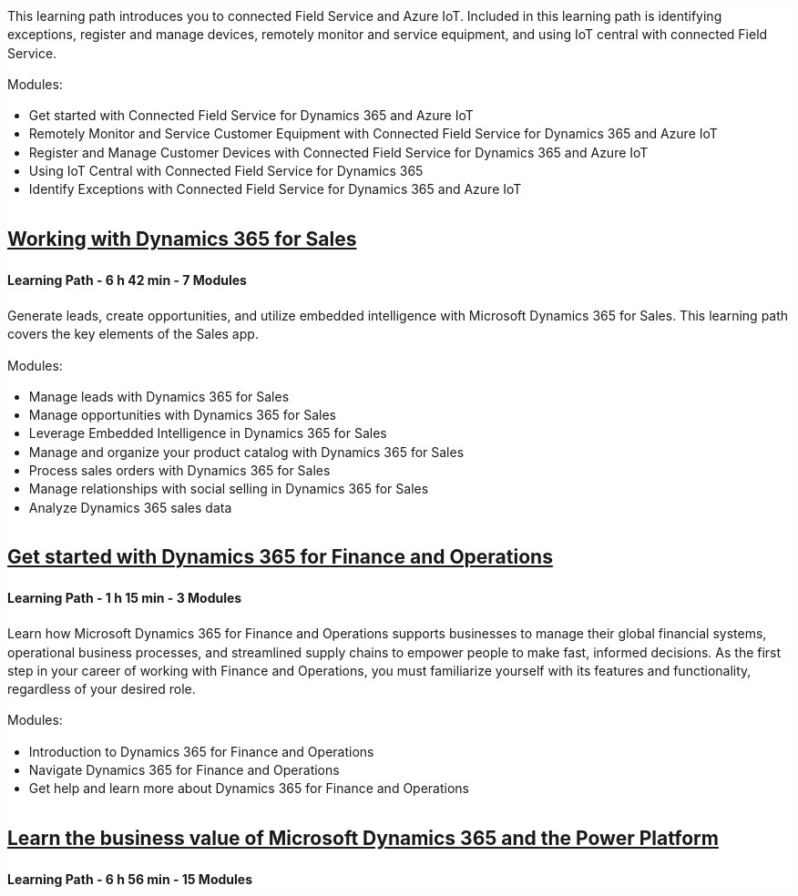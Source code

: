 This learning path introduces you to connected Field Service and Azure IoT. Included in this learning path is identifying exceptions, register and manage devices, remotely monitor and service equipment, and using IoT central with connected Field Service.


Modules:
- Get started with Connected Field Service for Dynamics 365 and Azure IoT
- Remotely Monitor and Service Customer Equipment with Connected Field Service for Dynamics 365 and Azure IoT
- Register and Manage Customer Devices with Connected Field Service for Dynamics 365 and Azure IoT
- Using IoT Central with Connected Field Service for Dynamics 365
- Identify Exceptions with Connected Field Service for Dynamics 365 and Azure IoT

## [Working with Dynamics 365 for Sales](https://docs.microsoft.com/es-es/learn/paths/working-with-dynamics-365-sales)
#### Learning Path - 6 h 42 min - 7 Modules

Generate leads, create opportunities, and utilize embedded intelligence with Microsoft Dynamics 365 for Sales. This learning path covers the key elements of the Sales app.


Modules:
- Manage leads with Dynamics 365 for Sales
- Manage opportunities with Dynamics 365 for Sales
- Leverage Embedded Intelligence in Dynamics 365 for Sales
- Manage and organize your product catalog with Dynamics 365 for Sales
- Process sales orders with Dynamics 365 for Sales
- Manage relationships with social selling in Dynamics 365 for Sales
- Analyze Dynamics 365 sales data

## [Get started with Dynamics 365 for Finance and Operations](https://docs.microsoft.com/es-es/learn/paths/get-started-finance-operations)
#### Learning Path - 1 h 15 min - 3 Modules

Learn how Microsoft Dynamics 365 for Finance and Operations supports businesses to manage their global financial systems, operational business processes, and streamlined supply chains to empower people to make fast, informed decisions. As the first step in your career of working with Finance and Operations, you must familiarize yourself with its features and functionality, regardless of your desired role.


Modules:
- Introduction to Dynamics 365 for Finance and Operations
- Navigate Dynamics 365 for Finance and Operations
- Get help and learn more about Dynamics 365 for Finance and Operations

## [Learn the business value of Microsoft Dynamics 365 and the Power Platform](https://docs.microsoft.com/es-es/learn/paths/learn-business-value-of-dynamics-365-and-power-platform)
#### Learning Path - 6 h 56 min - 15 Modules
